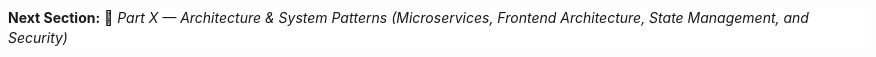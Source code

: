 
**Next Section:**
🧭 *Part X — Architecture & System Patterns (Microservices, Frontend Architecture, State Management, and Security)*
